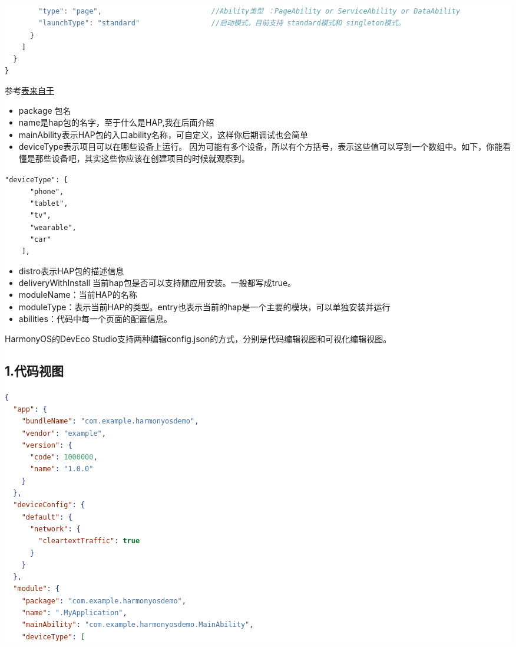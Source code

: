 ```javascript
        "type": "page",                          //Ability类型 ：PageAbility or ServiceAbility or DataAbility
        "launchType": "standard"                 //启动模式，目前支持 standard模式和 singleton模式。
      }
    ]
  }
}

```

参考[表来自于](https://developer.harmonyos.com/cn/docs/documentation/doc-guides/basic-config-file-elements-0000000000034463)



- package 包名
- name是hap包的名字，至于什么是HAP,我在后面介绍
- mainAbility表示HAP包的入口ability名称，可自定义，这样你后期调试也会简单
- deviceType表示项目可以在哪些设备上运行。
  因为可能有多个设备，所以有个方括号，表示这些值可以写到一个数组中。如下，你能看懂是那些设备吧，其实这些你应该在创建项目的时候就观察到。

```
"deviceType": [
      "phone",
      "tablet",
      "tv",
      "wearable",
      "car"
    ],
```



- distro表示HAP包的描述信息
- deliveryWithInstall 当前hap包是否可以支持随应用安装。一般都写成true。
- moduleName：当前HAP的名称
- moduleType：表示当前HAP的类型。entry也表示当前的hap是一个主要的模块，可以单独安装并运行
- abilities：代码中每一个页面的配置信息。





HarmonyOS的DevEco Studio支持两种编辑config.json的方式，分别是代码编辑视图和可视化编辑视图。

## 1.代码视图

```json
{
  "app": {
    "bundleName": "com.example.harmonyosdemo",
    "vendor": "example",
    "version": {
      "code": 1000000,
      "name": "1.0.0"
    }
  },
  "deviceConfig": {
    "default": {
      "network": {
        "cleartextTraffic": true
      }
    }
  },
  "module": {
    "package": "com.example.harmonyosdemo",
    "name": ".MyApplication",
    "mainAbility": "com.example.harmonyosdemo.MainAbility",
    "deviceType": [
```